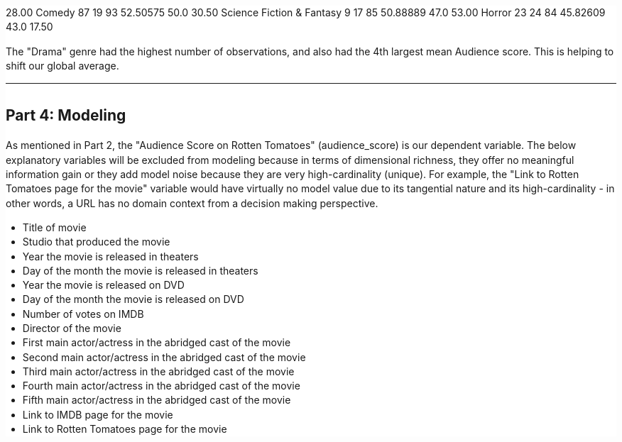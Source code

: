    <td style="text-align:right;"> 28.00 </td>
  </tr>
<tr>
<td style="text-align:left;"> Comedy </td>
   <td style="text-align:right;"> 87 </td>
   <td style="text-align:right;"> 19 </td>
   <td style="text-align:right;"> 93 </td>
   <td style="text-align:right;"> 52.50575 </td>
   <td style="text-align:right;"> 50.0 </td>
   <td style="text-align:right;"> 30.50 </td>
  </tr>
<tr>
<td style="text-align:left;"> Science Fiction &amp; Fantasy </td>
   <td style="text-align:right;"> 9 </td>
   <td style="text-align:right;"> 17 </td>
   <td style="text-align:right;"> 85 </td>
   <td style="text-align:right;"> 50.88889 </td>
   <td style="text-align:right;"> 47.0 </td>
   <td style="text-align:right;"> 53.00 </td>
  </tr>
<tr>
<td style="text-align:left;"> Horror </td>
   <td style="text-align:right;"> 23 </td>
   <td style="text-align:right;"> 24 </td>
   <td style="text-align:right;"> 84 </td>
   <td style="text-align:right;"> 45.82609 </td>
   <td style="text-align:right;"> 43.0 </td>
   <td style="text-align:right;"> 17.50 </td>
  </tr>
</tbody>
</table>

The "Drama" genre had the highest number of observations, and also had the 4th largest mean Audience score. This is helping to shift our global average.

* * *

## Part 4: Modeling

As mentioned in Part 2, the "Audience Score on Rotten Tomatoes" (audience_score) is our dependent variable. The below explanatory variables will be excluded from modeling because in terms of dimensional richness, they offer no meaningful information gain or they add model noise because they are very high-cardinality (unique). For example, the "Link to Rotten Tomatoes page for the movie" variable would have virtually no model value due to its tangential nature and its high-cardinality - in other words, a URL has no domain context from a decision making perspective.

* Title of movie
* Studio that produced the movie
* Year the movie is released in theaters
* Day of the month the movie is released in theaters
* Year the movie is released on DVD
* Day of the month the movie is released on DVD
* Number of votes on IMDB
* Director of the movie
* First main actor/actress in the abridged cast of the movie
* Second main actor/actress in the abridged cast of the movie
* Third main actor/actress in the abridged cast of the movie
* Fourth main actor/actress in the abridged cast of the movie
* Fifth main actor/actress in the abridged cast of the movie
* Link to IMDB page for the movie
* Link to Rotten Tomatoes page for the movie
